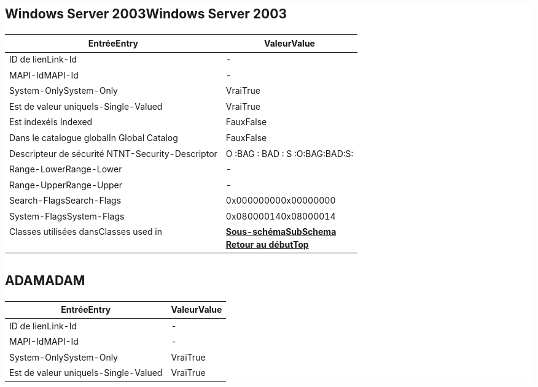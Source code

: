 ## <a name="windows-server-2003"></a><span data-ttu-id="def18-158">Windows Server 2003</span><span class="sxs-lookup"><span data-stu-id="def18-158">Windows Server 2003</span></span>



| <span data-ttu-id="def18-159">Entrée</span><span class="sxs-lookup"><span data-stu-id="def18-159">Entry</span></span> | <span data-ttu-id="def18-160">Valeur</span><span class="sxs-lookup"><span data-stu-id="def18-160">Value</span></span> |
|------------------------|-----------------------------------------------------------------------------|
| <span data-ttu-id="def18-161">ID de lien</span><span class="sxs-lookup"><span data-stu-id="def18-161">Link-Id</span></span>                | \-                                                                          |
| <span data-ttu-id="def18-162">MAPI-Id</span><span class="sxs-lookup"><span data-stu-id="def18-162">MAPI-Id</span></span>                | \-                                                                          |
| <span data-ttu-id="def18-163">System-Only</span><span class="sxs-lookup"><span data-stu-id="def18-163">System-Only</span></span>            | <span data-ttu-id="def18-164">Vrai</span><span class="sxs-lookup"><span data-stu-id="def18-164">True</span></span>                                                                        |
| <span data-ttu-id="def18-165">Est de valeur unique</span><span class="sxs-lookup"><span data-stu-id="def18-165">Is-Single-Valued</span></span>       | <span data-ttu-id="def18-166">Vrai</span><span class="sxs-lookup"><span data-stu-id="def18-166">True</span></span>                                                                        |
| <span data-ttu-id="def18-167">Est indexé</span><span class="sxs-lookup"><span data-stu-id="def18-167">Is Indexed</span></span>             | <span data-ttu-id="def18-168">Faux</span><span class="sxs-lookup"><span data-stu-id="def18-168">False</span></span>                                                                       |
| <span data-ttu-id="def18-169">Dans le catalogue global</span><span class="sxs-lookup"><span data-stu-id="def18-169">In Global Catalog</span></span>      | <span data-ttu-id="def18-170">Faux</span><span class="sxs-lookup"><span data-stu-id="def18-170">False</span></span>                                                                       |
| <span data-ttu-id="def18-171">Descripteur de sécurité NT</span><span class="sxs-lookup"><span data-stu-id="def18-171">NT-Security-Descriptor</span></span> | <span data-ttu-id="def18-172">O :BAG : BAD : S :</span><span class="sxs-lookup"><span data-stu-id="def18-172">O:BAG:BAD:S:</span></span>                                                                |
| <span data-ttu-id="def18-173">Range-Lower</span><span class="sxs-lookup"><span data-stu-id="def18-173">Range-Lower</span></span>            | \-                                                                          |
| <span data-ttu-id="def18-174">Range-Upper</span><span class="sxs-lookup"><span data-stu-id="def18-174">Range-Upper</span></span>            | \-                                                                          |
| <span data-ttu-id="def18-175">Search-Flags</span><span class="sxs-lookup"><span data-stu-id="def18-175">Search-Flags</span></span>           | <span data-ttu-id="def18-176">0x00000000</span><span class="sxs-lookup"><span data-stu-id="def18-176">0x00000000</span></span>                                                                  |
| <span data-ttu-id="def18-177">System-Flags</span><span class="sxs-lookup"><span data-stu-id="def18-177">System-Flags</span></span>           | <span data-ttu-id="def18-178">0x08000014</span><span class="sxs-lookup"><span data-stu-id="def18-178">0x08000014</span></span>                                                                  |
| <span data-ttu-id="def18-179">Classes utilisées dans</span><span class="sxs-lookup"><span data-stu-id="def18-179">Classes used in</span></span>        | [<span data-ttu-id="def18-180">**Sous-schéma**</span><span class="sxs-lookup"><span data-stu-id="def18-180">**SubSchema**</span></span>](c-subschema.md)<br/> [<span data-ttu-id="def18-181">**Retour au début**</span><span class="sxs-lookup"><span data-stu-id="def18-181">**Top**</span></span>](c-top.md)<br/> |



## <a name="adam"></a><span data-ttu-id="def18-182">ADAM</span><span class="sxs-lookup"><span data-stu-id="def18-182">ADAM</span></span>



| <span data-ttu-id="def18-183">Entrée</span><span class="sxs-lookup"><span data-stu-id="def18-183">Entry</span></span> | <span data-ttu-id="def18-184">Valeur</span><span class="sxs-lookup"><span data-stu-id="def18-184">Value</span></span> |
|------------------------|-----------------------------------------------------------------------------|
| <span data-ttu-id="def18-185">ID de lien</span><span class="sxs-lookup"><span data-stu-id="def18-185">Link-Id</span></span>                | \-                                                                          |
| <span data-ttu-id="def18-186">MAPI-Id</span><span class="sxs-lookup"><span data-stu-id="def18-186">MAPI-Id</span></span>                | \-                                                                          |
| <span data-ttu-id="def18-187">System-Only</span><span class="sxs-lookup"><span data-stu-id="def18-187">System-Only</span></span>            | <span data-ttu-id="def18-188">Vrai</span><span class="sxs-lookup"><span data-stu-id="def18-188">True</span></span>                                                                        |
| <span data-ttu-id="def18-189">Est de valeur unique</span><span class="sxs-lookup"><span data-stu-id="def18-189">Is-Single-Valued</span></span>       | <span data-ttu-id="def18-190">Vrai</span><span class="sxs-lookup"><span data-stu-id="def18-190">True</span></span>                                                                        |